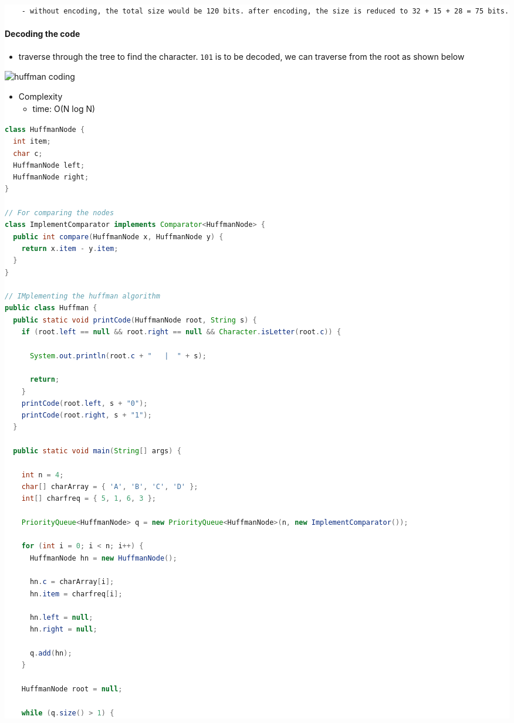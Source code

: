		- without encoding, the total size would be 120 bits. after encoding, the size is reduced to 32 + 15 + 28 = 75 bits.

#### Decoding the code

- traverse through the tree to find the character. `101` is to be decoded, we can traverse from the root as shown below

![huffman coding](https://cdn.programiz.com/sites/tutorial2program/files/hf-decoding.png)

- Complexity
  - time: O(N log N)

```java
class HuffmanNode {
  int item;
  char c;
  HuffmanNode left;
  HuffmanNode right;
}

// For comparing the nodes
class ImplementComparator implements Comparator<HuffmanNode> {
  public int compare(HuffmanNode x, HuffmanNode y) {
    return x.item - y.item;
  }
}

// IMplementing the huffman algorithm
public class Huffman {
  public static void printCode(HuffmanNode root, String s) {
    if (root.left == null && root.right == null && Character.isLetter(root.c)) {

      System.out.println(root.c + "   |  " + s);

      return;
    }
    printCode(root.left, s + "0");
    printCode(root.right, s + "1");
  }

  public static void main(String[] args) {

    int n = 4;
    char[] charArray = { 'A', 'B', 'C', 'D' };
    int[] charfreq = { 5, 1, 6, 3 };

    PriorityQueue<HuffmanNode> q = new PriorityQueue<HuffmanNode>(n, new ImplementComparator());

    for (int i = 0; i < n; i++) {
      HuffmanNode hn = new HuffmanNode();

      hn.c = charArray[i];
      hn.item = charfreq[i];

      hn.left = null;
      hn.right = null;

      q.add(hn);
    }

    HuffmanNode root = null;

    while (q.size() > 1) {

```
